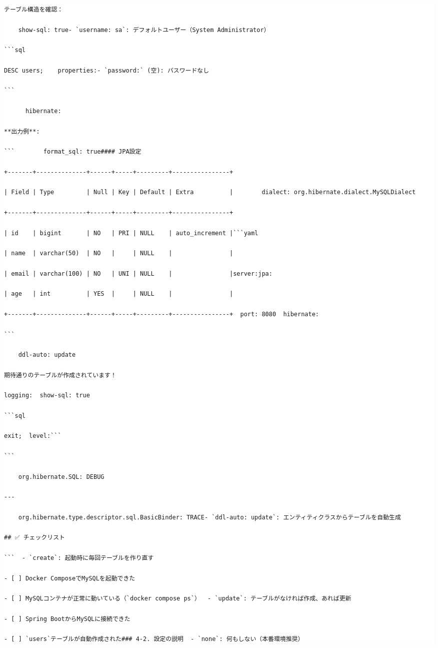 ``````xml
テーブル構造を確認：

    show-sql: true- `username: sa`: デフォルトユーザー（System Administrator）

```sql

DESC users;    properties:- `password:` (空): パスワードなし

```

      hibernate:

**出力例**:

```        format_sql: true#### JPA設定

+-------+--------------+------+-----+---------+----------------+

| Field | Type         | Null | Key | Default | Extra          |        dialect: org.hibernate.dialect.MySQLDialect

+-------+--------------+------+-----+---------+----------------+

| id    | bigint       | NO   | PRI | NULL    | auto_increment |```yaml

| name  | varchar(50)  | NO   |     | NULL    |                |

| email | varchar(100) | NO   | UNI | NULL    |                |server:jpa:

| age   | int          | YES  |     | NULL    |                |

+-------+--------------+------+-----+---------+----------------+  port: 8080  hibernate:

```

    ddl-auto: update

期待通りのテーブルが作成されています！

logging:  show-sql: true

```sql

exit;  level:```

```

    org.hibernate.SQL: DEBUG

---

    org.hibernate.type.descriptor.sql.BasicBinder: TRACE- `ddl-auto: update`: エンティティクラスからテーブルを自動生成

## ✅ チェックリスト

```  - `create`: 起動時に毎回テーブルを作り直す

- [ ] Docker ComposeでMySQLを起動できた

- [ ] MySQLコンテナが正常に動いている（`docker compose ps`）  - `update`: テーブルがなければ作成、あれば更新

- [ ] Spring BootからMySQLに接続できた

- [ ] `users`テーブルが自動作成された### 4-2. 設定の説明  - `none`: 何もしない（本番環境推奨）
``````